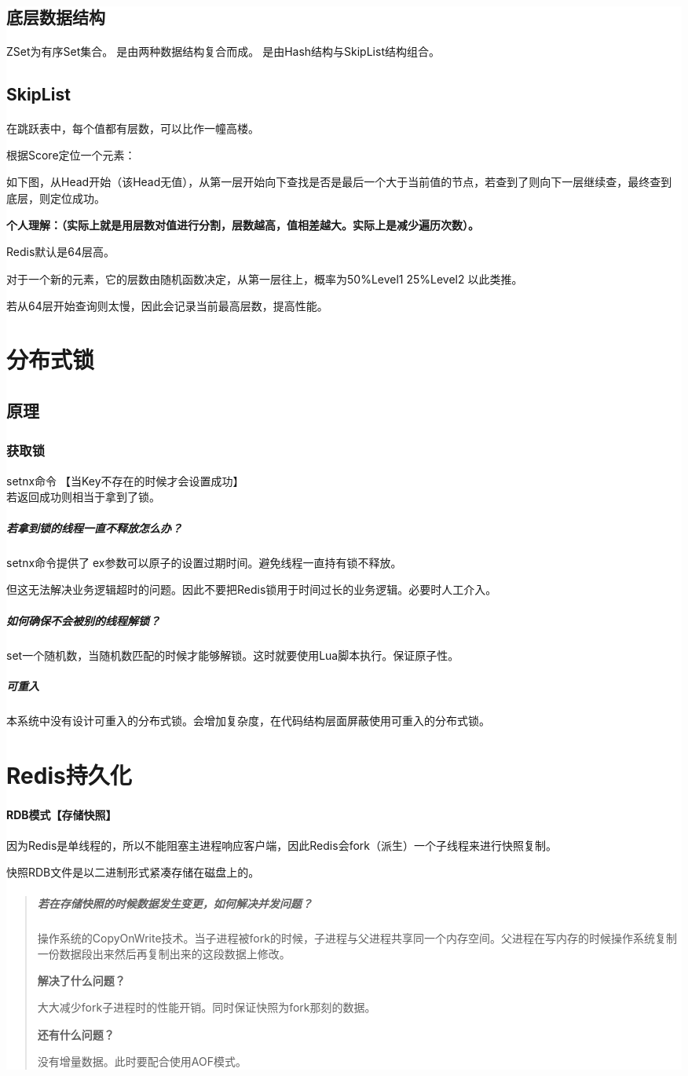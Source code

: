 ## 底层数据结构

ZSet为有序Set集合。 是由两种数据结构复合而成。 是由Hash结构与SkipList结构组合。

## SkipList

在跳跃表中，每个值都有层数，可以比作一幢高楼。

根据Score定位一个元素：

如下图，从Head开始（该Head无值），从第一层开始向下查找是否是最后一个大于当前值的节点，若查到了则向下一层继续查，最终查到底层，则定位成功。

**个人理解：（实际上就是用层数对值进行分割，层数越高，值相差越大。实际上是减少遍历次数）。**

Redis默认是64层高。

对于一个新的元素，它的层数由随机函数决定，从第一层往上，概率为50%Level1 25%Level2 以此类推。

若从64层开始查询则太慢，因此会记录当前最高层数，提高性能。


# 分布式锁
## 原理  

### 获取锁
setnx命令   【当Key不存在的时候才会设置成功】  
若返回成功则相当于拿到了锁。  

##### 若拿到锁的线程一直不释放怎么办？
setnx命令提供了 ex参数可以原子的设置过期时间。避免线程一直持有锁不释放。  

但这无法解决业务逻辑超时的问题。因此不要把Redis锁用于时间过长的业务逻辑。必要时人工介入。


##### 如何确保不会被别的线程解锁？
set一个随机数，当随机数匹配的时候才能够解锁。这时就要使用Lua脚本执行。保证原子性。



##### 可重入
本系统中没有设计可重入的分布式锁。会增加复杂度，在代码结构层面屏蔽使用可重入的分布式锁。

# Redis持久化
#### RDB模式【存储快照】
因为Redis是单线程的，所以不能阻塞主进程响应客户端，因此Redis会fork（派生）一个子线程来进行快照复制。

快照RDB文件是以二进制形式紧凑存储在磁盘上的。  

> ##### 若在存储快照的时候数据发生变更，如何解决并发问题？
> 操作系统的CopyOnWrite技术。当子进程被fork的时候，子进程与父进程共享同一个内存空间。父进程在写内存的时候操作系统复制一份数据段出来然后再复制出来的这段数据上修改。    
> 
>**解决了什么问题？**
>
>大大减少fork子进程时的性能开销。同时保证快照为fork那刻的数据。
>
>**还有什么问题？**
>
>没有增量数据。此时要配合使用AOF模式。
